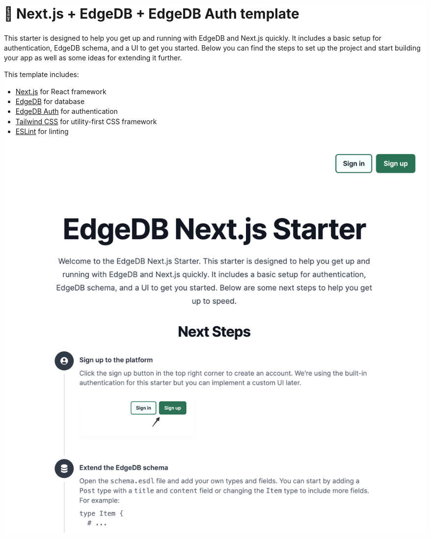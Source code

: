 # 🎉 Next.js + EdgeDB + EdgeDB Auth template

This starter is designed to help you get up and running with EdgeDB and Next.js quickly. It includes a basic setup for authentication, EdgeDB schema, and a UI to get you started. Below you can find the steps to set up the project and start building your app as well as some ideas for extending it further.

This template includes:

- [Next.js](https://nextjs.org) for React framework
- [EdgeDB](https://edgedb.com) for database
- [EdgeDB Auth](https://edgedb.com/docs/guides/auth) for authentication
- [Tailwind CSS](https://tailwindcss.com) for utility-first CSS framework
- [ESLint](https://eslint.org) for linting

![Next.js + EdgeDB + EdgeDB Auth template](public/page.png)
